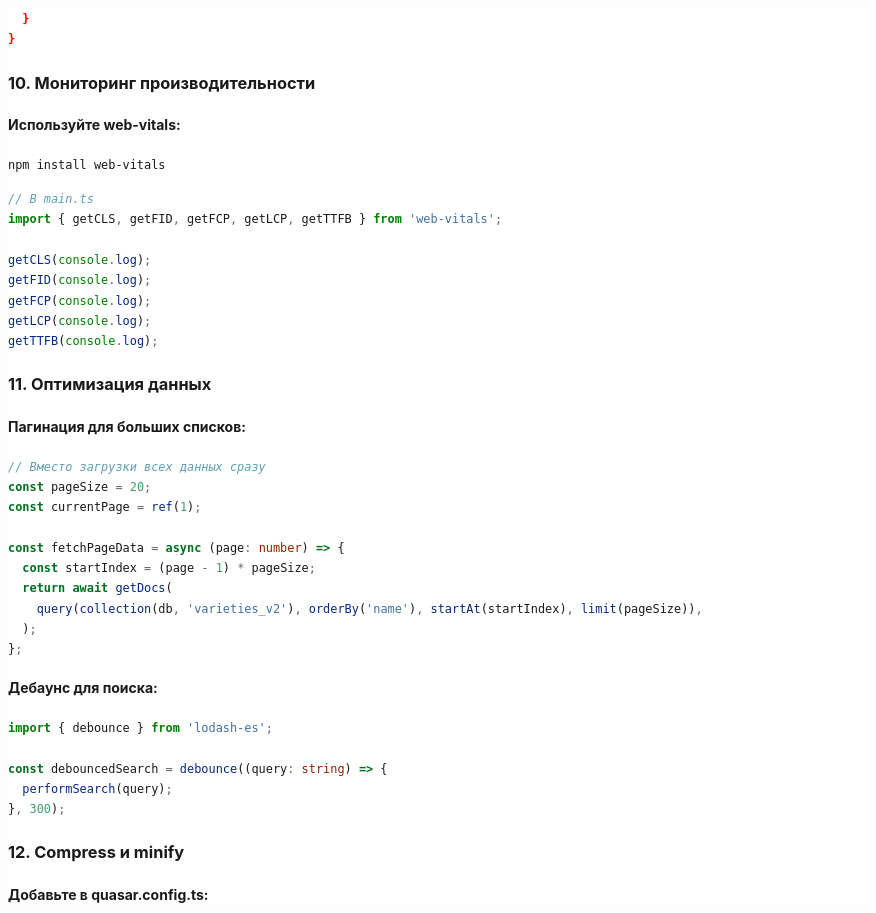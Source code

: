 ```json
  }
}
```

### 10. **Мониторинг производительности**

#### Используйте web-vitals:

```bash
npm install web-vitals
```

```typescript
// В main.ts
import { getCLS, getFID, getFCP, getLCP, getTTFB } from 'web-vitals';

getCLS(console.log);
getFID(console.log);
getFCP(console.log);
getLCP(console.log);
getTTFB(console.log);
```

### 11. **Оптимизация данных**

#### Пагинация для больших списков:

```typescript
// Вместо загрузки всех данных сразу
const pageSize = 20;
const currentPage = ref(1);

const fetchPageData = async (page: number) => {
  const startIndex = (page - 1) * pageSize;
  return await getDocs(
    query(collection(db, 'varieties_v2'), orderBy('name'), startAt(startIndex), limit(pageSize)),
  );
};
```

#### Дебаунс для поиска:

```typescript
import { debounce } from 'lodash-es';

const debouncedSearch = debounce((query: string) => {
  performSearch(query);
}, 300);
```

### 12. **Compress и minify**

#### Добавьте в quasar.config.ts:
